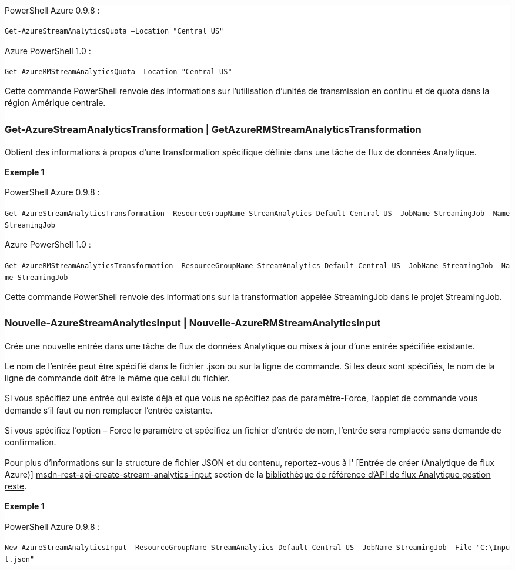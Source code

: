 PowerShell Azure 0.9.8 :  

    Get-AzureStreamAnalyticsQuota –Location "Central US" 

Azure PowerShell 1.0 :  

    Get-AzureRMStreamAnalyticsQuota –Location "Central US" 

Cette commande PowerShell renvoie des informations sur l’utilisation d’unités de transmission en continu et de quota dans la région Amérique centrale.

### <a name="get-azurestreamanalyticstransformation--getazurermstreamanalyticstransformation"></a>Get-AzureStreamAnalyticsTransformation | GetAzureRMStreamAnalyticsTransformation
Obtient des informations à propos d’une transformation spécifique définie dans une tâche de flux de données Analytique.

**Exemple 1**

PowerShell Azure 0.9.8 :  

    Get-AzureStreamAnalyticsTransformation -ResourceGroupName StreamAnalytics-Default-Central-US -JobName StreamingJob –Name StreamingJob

Azure PowerShell 1.0 :  

    Get-AzureRMStreamAnalyticsTransformation -ResourceGroupName StreamAnalytics-Default-Central-US -JobName StreamingJob –Name StreamingJob

Cette commande PowerShell renvoie des informations sur la transformation appelée StreamingJob dans le projet StreamingJob.

### <a name="new-azurestreamanalyticsinput--new-azurermstreamanalyticsinput"></a>Nouvelle-AzureStreamAnalyticsInput | Nouvelle-AzureRMStreamAnalyticsInput
Crée une nouvelle entrée dans une tâche de flux de données Analytique ou mises à jour d’une entrée spécifiée existante.
  
Le nom de l’entrée peut être spécifié dans le fichier .json ou sur la ligne de commande. Si les deux sont spécifiés, le nom de la ligne de commande doit être le même que celui du fichier.

Si vous spécifiez une entrée qui existe déjà et que vous ne spécifiez pas de paramètre-Force, l’applet de commande vous demande s’il faut ou non remplacer l’entrée existante.

Si vous spécifiez l’option – Force le paramètre et spécifiez un fichier d’entrée de nom, l’entrée sera remplacée sans demande de confirmation.

Pour plus d’informations sur la structure de fichier JSON et du contenu, reportez-vous à l' [Entrée de créer (Analytique de flux Azure)] [ msdn-rest-api-create-stream-analytics-input] section de la [bibliothèque de référence d’API de flux Analytique gestion reste][stream.analytics.rest.api.reference].

**Exemple 1**

PowerShell Azure 0.9.8 :  

    New-AzureStreamAnalyticsInput -ResourceGroupName StreamAnalytics-Default-Central-US -JobName StreamingJob –File "C:\Input.json" 


[msdn-switch-azuremode]: http://msdn.microsoft.com/library/dn722470.aspx
[powershell-install]: http://azure.microsoft.com/documentation/articles/powershell-install-configure/
[msdn-rest-api-create-stream-analytics-job]: https://msdn.microsoft.com/library/dn834994.aspx
[msdn-rest-api-create-stream-analytics-input]: https://msdn.microsoft.com/library/dn835010.aspx
[msdn-rest-api-create-stream-analytics-output]: https://msdn.microsoft.com/library/dn835015.aspx
[msdn-rest-api-create-stream-analytics-transformation]: https://msdn.microsoft.com/library/dn835007.aspx
[stream.analytics.introduction]: stream-analytics-introduction.md
[stream.analytics.get.started]: stream-analytics-get-started.md
[stream.analytics.developer.guide]: ../stream-analytics-developer-guide.md
[stream.analytics.scale.jobs]: stream-analytics-scale-jobs.md
[stream.analytics.query.language.reference]: http://go.microsoft.com/fwlink/?LinkID=513299
[stream.analytics.rest.api.reference]: http://go.microsoft.com/fwlink/?LinkId=517301